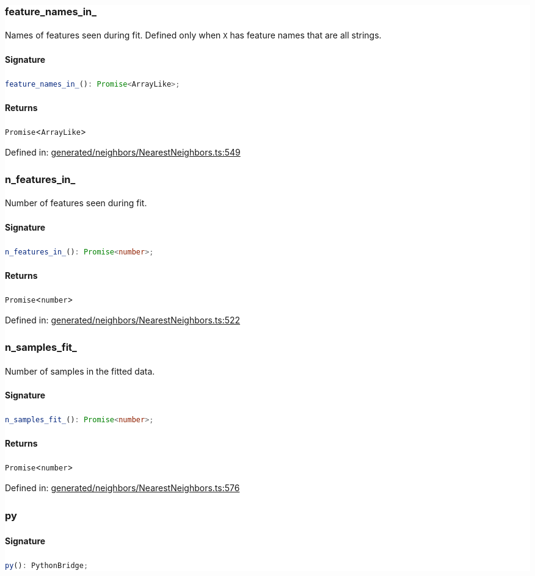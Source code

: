 ### feature\_names\_in\_

Names of features seen during fit. Defined only when `X` has feature names that are all strings.

#### Signature

```ts
feature_names_in_(): Promise<ArrayLike>;
```

#### Returns

`Promise`\<`ArrayLike`\>

Defined in: [generated/neighbors/NearestNeighbors.ts:549](https://github.com/transitive-bullshit/scikit-learn-ts/blob/0466da7/packages/sklearn/src/generated/neighbors/NearestNeighbors.ts#L549)

### n\_features\_in\_

Number of features seen during fit.

#### Signature

```ts
n_features_in_(): Promise<number>;
```

#### Returns

`Promise`\<`number`\>

Defined in: [generated/neighbors/NearestNeighbors.ts:522](https://github.com/transitive-bullshit/scikit-learn-ts/blob/0466da7/packages/sklearn/src/generated/neighbors/NearestNeighbors.ts#L522)

### n\_samples\_fit\_

Number of samples in the fitted data.

#### Signature

```ts
n_samples_fit_(): Promise<number>;
```

#### Returns

`Promise`\<`number`\>

Defined in: [generated/neighbors/NearestNeighbors.ts:576](https://github.com/transitive-bullshit/scikit-learn-ts/blob/0466da7/packages/sklearn/src/generated/neighbors/NearestNeighbors.ts#L576)

### py

#### Signature

```ts
py(): PythonBridge;
```
